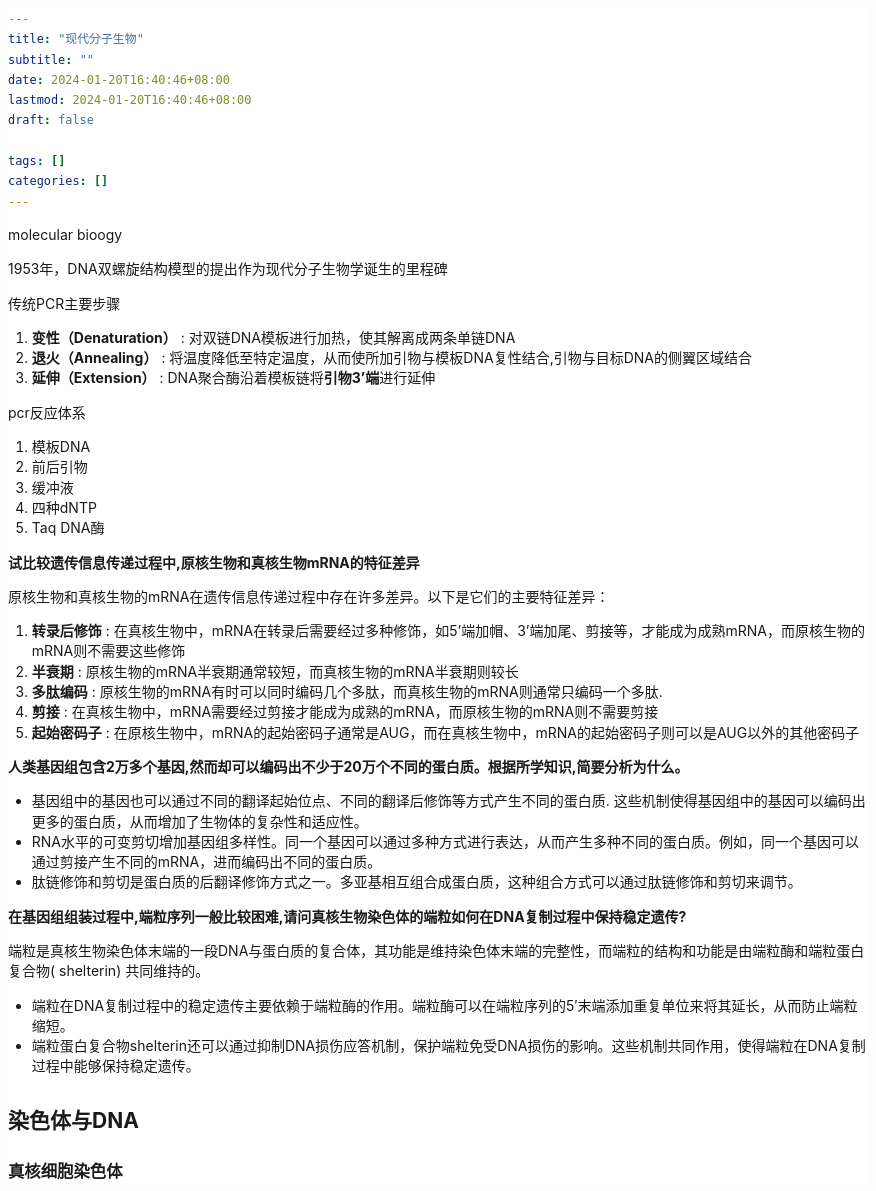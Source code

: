 ```yaml
---
title: "现代分子生物"
subtitle: ""
date: 2024-01-20T16:40:46+08:00
lastmod: 2024-01-20T16:40:46+08:00
draft: false

tags: []
categories: []
---
```

molecular bioogy

1953年，DNA双螺旋结构模型的提出作为现代分子生物学诞生的里程碑

传统PCR主要步骤

1. **变性（Denaturation）** : 对双链DNA模板进行加热，使其解离成两条单链DNA
2. **退火（Annealing）** : 将温度降低至特定温度，从而使所加引物与模板DNA复性结合,引物与目标DNA的侧翼区域结合
3. **延伸（Extension）** : DNA聚合酶沿着模板链将**引物3’端**进行延伸

pcr反应体系

1. 模板DNA
2. 前后引物
3. 缓冲液
4. 四种dNTP
5. Taq DNA酶

**试比较遗传信息传递过程中,原核生物和真核生物mRNA的特征差异**

原核生物和真核生物的mRNA在遗传信息传递过程中存在许多差异。以下是它们的主要特征差异：

1. **转录后修饰** : 在真核生物中，mRNA在转录后需要经过多种修饰，如5’端加帽、3’端加尾、剪接等，才能成为成熟mRNA，而原核生物的mRNA则不需要这些修饰
2. **半衰期** : 原核生物的mRNA半衰期通常较短，而真核生物的mRNA半衰期则较长
3. **多肽编码** : 原核生物的mRNA有时可以同时编码几个多肽，而真核生物的mRNA则通常只编码一个多肽.
4. **剪接** : 在真核生物中，mRNA需要经过剪接才能成为成熟的mRNA，而原核生物的mRNA则不需要剪接
5. **起始密码子** : 在原核生物中，mRNA的起始密码子通常是AUG，而在真核生物中，mRNA的起始密码子则可以是AUG以外的其他密码子

**人类基因组包含2万多个基因,然而却可以编码出不少于20万个不同的蛋白质。根据所学知识,简要分析为什么。**

* 基因组中的基因也可以通过不同的翻译起始位点、不同的翻译后修饰等方式产生不同的蛋白质. 这些机制使得基因组中的基因可以编码出更多的蛋白质，从而增加了生物体的复杂性和适应性。
* RNA水平的可变剪切增加基因组多样性。同一个基因可以通过多种方式进行表达，从而产生多种不同的蛋白质。例如，同一个基因可以通过剪接产生不同的mRNA，进而编码出不同的蛋白质。
* 肽链修饰和剪切是蛋白质的后翻译修饰方式之一。多亚基相互组合成蛋白质，这种组合方式可以通过肽链修饰和剪切来调节。

**在基因组组装过程中,端粒序列一般比较困难,请问真核生物染色体的端粒如何在DNA复制过程中保持稳定遗传?**

端粒是真核生物染色体末端的一段DNA与蛋白质的复合体，其功能是维持染色体末端的完整性，而端粒的结构和功能是由端粒酶和端粒蛋白复合物( shelterin) 共同维持的。

* 端粒在DNA复制过程中的稳定遗传主要依赖于端粒酶的作用。端粒酶可以在端粒序列的5′末端添加重复单位来将其延长，从而防止端粒缩短。
* 端粒蛋白复合物shelterin还可以通过抑制DNA损伤应答机制，保护端粒免受DNA损伤的影响。这些机制共同作用，使得端粒在DNA复制过程中能够保持稳定遗传。

## 染色体与DNA

### 真核细胞染色体
